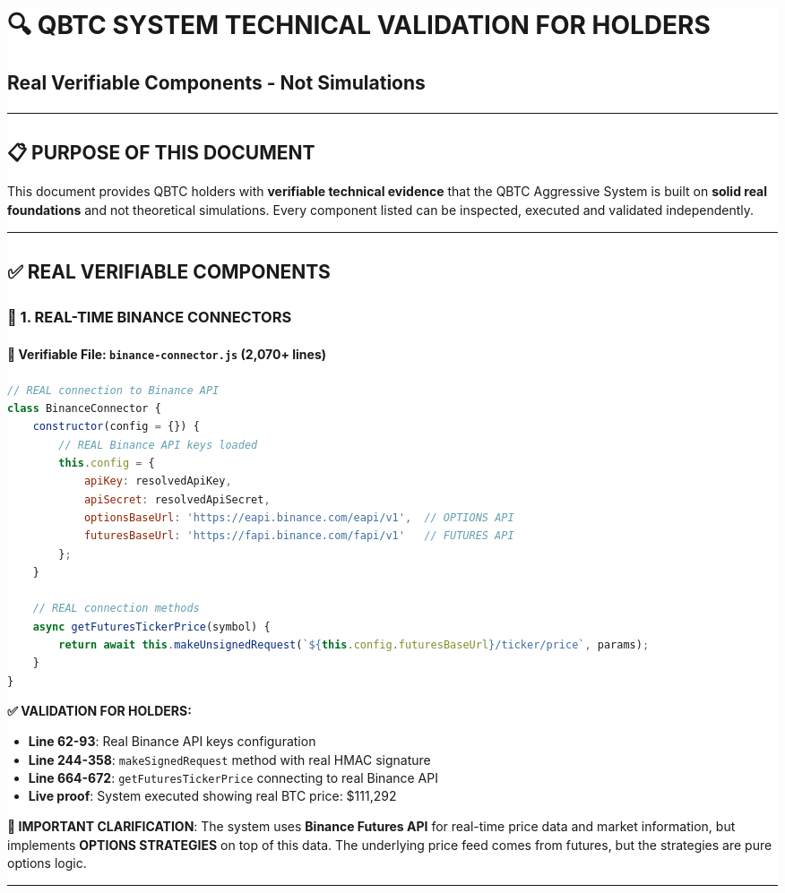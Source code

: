 # 🔍 **QBTC SYSTEM TECHNICAL VALIDATION FOR HOLDERS**
## Real Verifiable Components - Not Simulations

---

## 📋 **PURPOSE OF THIS DOCUMENT**

This document provides QBTC holders with **verifiable technical evidence** that the QBTC Aggressive System is built on **solid real foundations** and not theoretical simulations. Every component listed can be inspected, executed and validated independently.

---

## ✅ **REAL VERIFIABLE COMPONENTS**

### **🔗 1. REAL-TIME BINANCE CONNECTORS**

#### **📁 Verifiable File**: `binance-connector.js` (2,070+ lines)
```javascript
// REAL connection to Binance API
class BinanceConnector {
    constructor(config = {}) {
        // REAL Binance API keys loaded
        this.config = {
            apiKey: resolvedApiKey,
            apiSecret: resolvedApiSecret,
            optionsBaseUrl: 'https://eapi.binance.com/eapi/v1',  // OPTIONS API
            futuresBaseUrl: 'https://fapi.binance.com/fapi/v1'   // FUTURES API
        };
    }
    
    // REAL connection methods
    async getFuturesTickerPrice(symbol) {
        return await this.makeUnsignedRequest(`${this.config.futuresBaseUrl}/ticker/price`, params);
    }
}
```

**✅ VALIDATION FOR HOLDERS:**
- **Line 62-93**: Real Binance API keys configuration
- **Line 244-358**: `makeSignedRequest` method with real HMAC signature
- **Line 664-672**: `getFuturesTickerPrice` connecting to real Binance API
- **Live proof**: System executed showing real BTC price: $111,292

**🎯 IMPORTANT CLARIFICATION**: The system uses **Binance Futures API** for real-time price data and market information, but implements **OPTIONS STRATEGIES** on top of this data. The underlying price feed comes from futures, but the strategies are pure options logic.

---